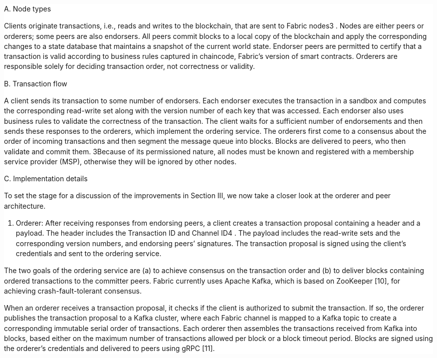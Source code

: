 A. Node types

Clients originate transactions, i.e., reads and writes to the
blockchain, that are sent to Fabric nodes3
. Nodes are either
peers or orderers; some peers are also endorsers. All peers
commit blocks to a local copy of the blockchain and apply
the corresponding changes to a state database that maintains
a snapshot of the current world state. Endorser peers are
permitted to certify that a transaction is valid according to
business rules captured in chaincode, Fabric’s version of
smart contracts. Orderers are responsible solely for deciding
transaction order, not correctness or validity.

B. Transaction flow

A client sends its transaction to some number of endorsers.
Each endorser executes the transaction in a sandbox and computes the corresponding read-write set along with the version
number of each key that was accessed. Each endorser also uses
business rules to validate the correctness of the transaction.
The client waits for a sufficient number of endorsements and
then sends these responses to the orderers, which implement
the ordering service. The orderers first come to a consensus
about the order of incoming transactions and then segment the
message queue into blocks. Blocks are delivered to peers, who
then validate and commit them.
3Because of its permissioned nature, all nodes must be known and registered
with a membership service provider (MSP), otherwise they will be ignored
by other nodes.

C. Implementation details

To set the stage for a discussion of the improvements in
Section III, we now take a closer look at the orderer and peer
architecture.

1) Orderer: After receiving responses from endorsing
peers, a client creates a transaction proposal containing a
header and a payload. The header includes the Transaction
ID and Channel ID4
. The payload includes the read-write sets
and the corresponding version numbers, and endorsing peers’
signatures. The transaction proposal is signed using the client’s
credentials and sent to the ordering service.

The two goals of the ordering service are (a) to achieve consensus on the transaction order and (b) to deliver blocks containing ordered transactions to the committer peers. Fabric currently uses Apache Kafka, which is based on ZooKeeper [10],
for achieving crash-fault-tolerant consensus.

When an orderer receives a transaction proposal, it checks
if the client is authorized to submit the transaction. If so, the
orderer publishes the transaction proposal to a Kafka cluster,
where each Fabric channel is mapped to a Kafka topic to
create a corresponding immutable serial order of transactions.
Each orderer then assembles the transactions received from
Kafka into blocks, based either on the maximum number
of transactions allowed per block or a block timeout period.
Blocks are signed using the orderer’s credentials and delivered
to peers using gRPC [11].
